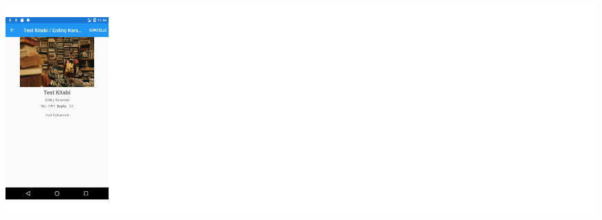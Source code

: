 <img src="FirstXamarinProject/FirstXamarinProject/Images/Screenshots/Screenshot_1614556555.png" alt="" width="150" height="300" />
<br>